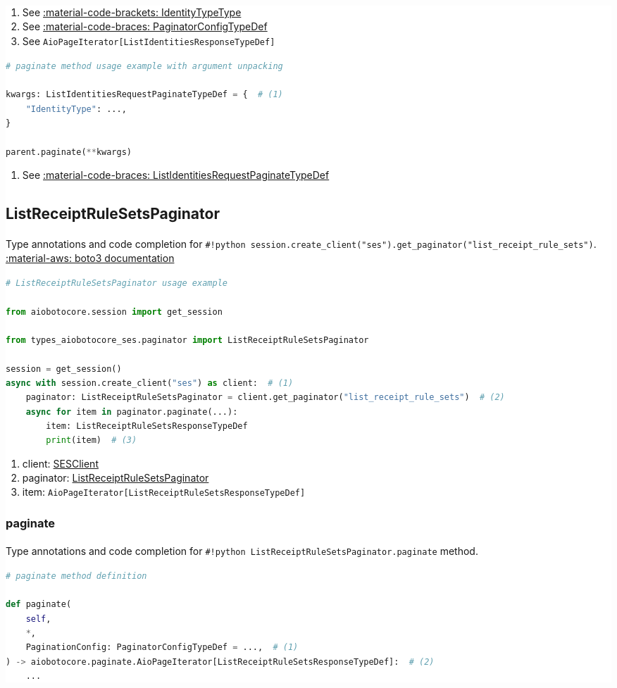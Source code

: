 1. See [:material-code-brackets: IdentityTypeType](./literals.md#identitytypetype)
2. See [:material-code-braces: PaginatorConfigTypeDef](./type_defs.md#paginatorconfigtypedef)
3. See `AioPageIterator[ListIdentitiesResponseTypeDef]`


```python
# paginate method usage example with argument unpacking

kwargs: ListIdentitiesRequestPaginateTypeDef = {  # (1)
    "IdentityType": ...,
}

parent.paginate(**kwargs)
```

1. See [:material-code-braces: ListIdentitiesRequestPaginateTypeDef](./type_defs.md#listidentitiesrequestpaginatetypedef)
## ListReceiptRuleSetsPaginator

Type annotations and code completion for `#!python session.create_client("ses").get_paginator("list_receipt_rule_sets")`.
[:material-aws: boto3 documentation](https://boto3.amazonaws.com/v1/documentation/api/latest/reference/services/ses/paginator/ListReceiptRuleSets.html#SES.Paginator.ListReceiptRuleSets)

```python
# ListReceiptRuleSetsPaginator usage example

from aiobotocore.session import get_session

from types_aiobotocore_ses.paginator import ListReceiptRuleSetsPaginator

session = get_session()
async with session.create_client("ses") as client:  # (1)
    paginator: ListReceiptRuleSetsPaginator = client.get_paginator("list_receipt_rule_sets")  # (2)
    async for item in paginator.paginate(...):
        item: ListReceiptRuleSetsResponseTypeDef
        print(item)  # (3)
```

1. client: [SESClient](./client.md)
2. paginator: [ListReceiptRuleSetsPaginator](./paginators.md#listreceiptrulesetspaginator)
3. item: `AioPageIterator[ListReceiptRuleSetsResponseTypeDef]`


### paginate

Type annotations and code completion for `#!python ListReceiptRuleSetsPaginator.paginate` method.

```python
# paginate method definition

def paginate(
    self,
    *,
    PaginationConfig: PaginatorConfigTypeDef = ...,  # (1)
) -> aiobotocore.paginate.AioPageIterator[ListReceiptRuleSetsResponseTypeDef]:  # (2)
    ...
```
